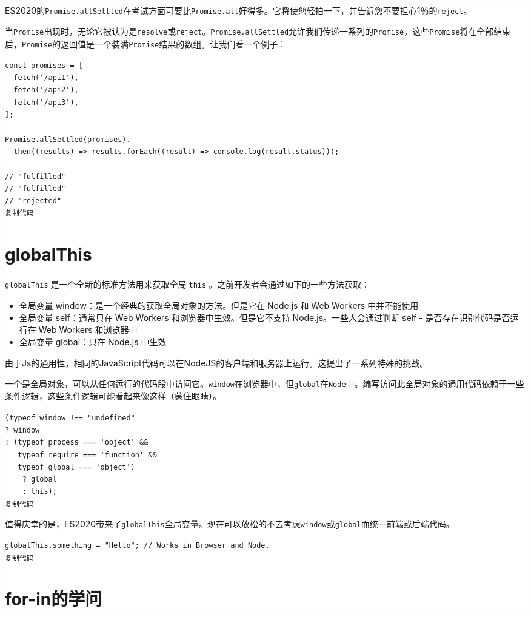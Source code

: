 ES2020的`Promise.allSettled`在考试方面可要比`Promise.all`好得多。它将使您轻拍一下，并告诉您不要担心1％的`reject`。

当`Promise`出现时，无论它被认为是`resolve`或`reject`。`Promise.allSettled`允许我们传递一系列的`Promise`，这些`Promise`将在全部结束后，`Promise`的返回值是一个装满`Promise`结果的数组。让我们看一个例子：

```
const promises = [
  fetch('/api1'),
  fetch('/api2'),
  fetch('/api3'),
];

Promise.allSettled(promises).
  then((results) => results.forEach((result) => console.log(result.status)));

// "fulfilled"
// "fulfilled"
// "rejected"
复制代码
```

# globalThis

`globalThis` 是一个全新的标准方法用来获取全局 `this` 。之前开发者会通过如下的一些方法获取：

- 全局变量 window：是一个经典的获取全局对象的方法。但是它在 Node.js 和 Web Workers 中并不能使用
- 全局变量 self：通常只在 Web Workers 和浏览器中生效。但是它不支持 Node.js。一些人会通过判断 self - 是否存在识别代码是否运行在 Web Workers 和浏览器中
- 全局变量 global：只在 Node.js 中生效

由于Js的通用性，相同的JavaScript代码可以在NodeJS的客户端和服务器上运行。这提出了一系列特殊的挑战。

一个是全局对象，可以从任何运行的代码段中访问它。`window`在浏览器中，但`global`在`Node`中。编写访问此全局对象的通用代码依赖于一些条件逻辑，这些条件逻辑可能看起来像这样（蒙住眼睛）。

```
(typeof window !== "undefined"
? window
: (typeof process === 'object' &&
   typeof require === 'function' &&
   typeof global === 'object')
    ? global
    : this);
复制代码
```

值得庆幸的是，ES2020带来了`globalThis`全局变量。现在可以放松的不去考虑`window`或`global`而统一前端或后端代码。

```
globalThis.something = "Hello"; // Works in Browser and Node.
复制代码
```

# for-in的学问

